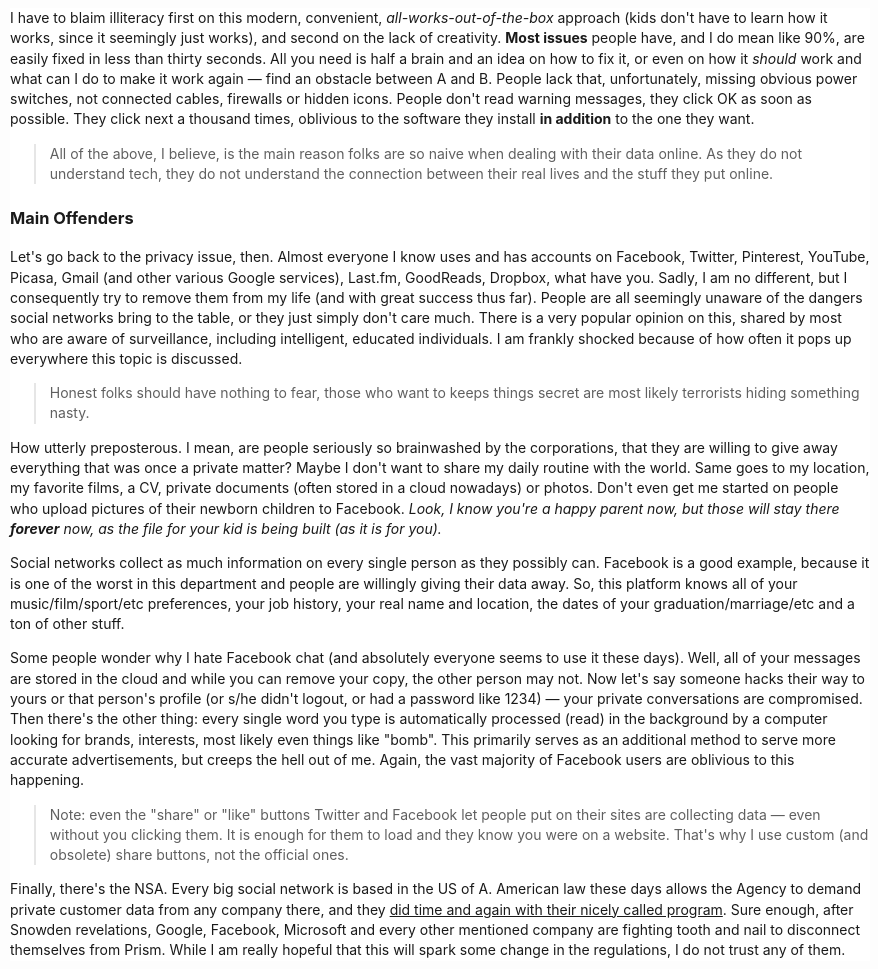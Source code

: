 I have to blaim illiteracy first on this modern, convenient, *all-works-out-of-the-box* approach (kids don't have to learn how it works, since it seemingly just works), and second on the lack of creativity. **Most issues** people have, and I do mean like 90%, are easily fixed in less than thirty seconds. All you need is half a brain and an idea on how to fix it, or even on how it *should* work and what can I do to make it work again — find an obstacle between A and B. People lack that, unfortunately, missing obvious power switches, not connected cables, firewalls or hidden icons. People don't read warning messages, they click OK as soon as possible. They click next a thousand times, oblivious to the software they install **in addition** to the one they want.

> All of the above, I believe, is the main reason folks are so naive when dealing with their data online. As they do not understand tech, they do not understand the connection between their real lives and the stuff they put online.

### Main Offenders

Let's go back to the privacy issue, then. Almost everyone I know uses and has accounts on Facebook, Twitter, Pinterest, YouTube, Picasa, Gmail (and other various Google services), Last.fm, GoodReads, Dropbox, what have you. Sadly, I am no different, but I consequently try to remove them from my life (and with great success thus far). People are all seemingly unaware of the dangers social networks bring to the table, or they just simply don't care much. There is a very popular opinion on this, shared by most who are aware of surveillance, including intelligent, educated individuals. I am frankly shocked because of how often it pops up everywhere this topic is discussed.

> Honest folks should have nothing to fear, those who want to keeps things secret are most likely terrorists hiding something nasty.

How utterly preposterous. I mean, are people seriously so brainwashed by the corporations, that they are willing to give away everything that was once a private matter? Maybe I don't want to share my daily routine with the world. Same goes to my location, my favorite films, a CV, private documents (often stored in a cloud nowadays) or photos. Don't even get me started on people who upload pictures of their newborn children to Facebook. *Look, I know you're a happy parent now, but those will stay there **forever** now, as the file for your kid is being built (as it is for you).*

Social networks collect as much information on every single person as they possibly can. Facebook is a good example, because it is one of the worst in this department and people are willingly giving their data away. So, this platform knows all of your music/film/sport/etc preferences, your job history, your real name and location, the dates of your graduation/marriage/etc and a ton of other stuff. 

Some people wonder why I hate Facebook chat (and absolutely everyone seems to use it these days). Well, all of your messages are stored in the cloud and while you can remove your copy, the other person may not. Now let's say someone hacks their way to yours or that person's profile (or s/he didn't logout, or had a password like 1234) — your private conversations are compromised. Then there's the other thing: every single word you type is automatically processed (read) in the background by a computer looking for brands, interests, most likely even things like "bomb". This primarily serves as an additional method to serve more accurate advertisements, but creeps the hell out of me. Again, the vast majority of Facebook users are oblivious to this happening.

> Note: even the "share" or "like" buttons Twitter and Facebook let people put on their sites are collecting data — even without you clicking them. It is enough for them to load and they know you were on a website. That's why I use custom (and obsolete) share buttons, not the official ones.

Finally, there's the NSA. Every big social network is based in the US of A. American law these days allows the Agency to demand private customer data from any company there, and they [did time and again with their nicely called program](https://en.wikipedia.org/wiki/PRISM_%28surveillance_program%29). Sure enough, after Snowden revelations, Google, Facebook, Microsoft and every other mentioned company are fighting tooth and nail to disconnect themselves from Prism. While I am really hopeful that this will spark some change in the regulations, I do not trust any of them.
